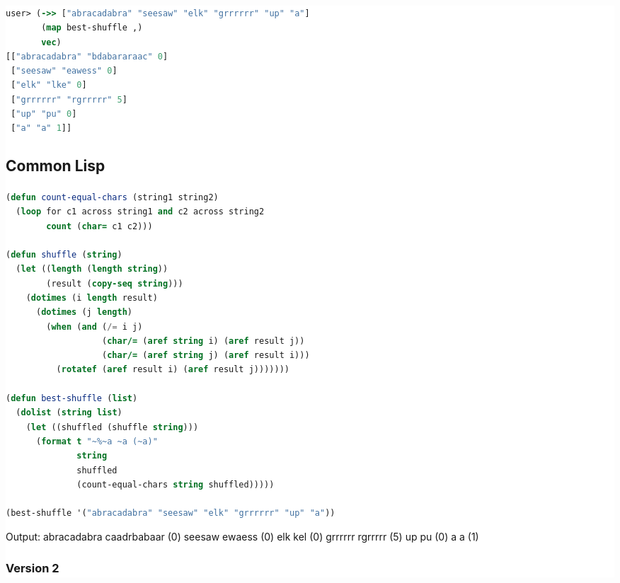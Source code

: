 ```Clojure
user> (->> ["abracadabra" "seesaw" "elk" "grrrrrr" "up" "a"]
	   (map best-shuffle ,)
	   vec)
[["abracadabra" "bdabararaac" 0]
 ["seesaw" "eawess" 0]
 ["elk" "lke" 0]
 ["grrrrrr" "rgrrrrr" 5]
 ["up" "pu" 0]
 ["a" "a" 1]]
```



## Common Lisp


```lisp
(defun count-equal-chars (string1 string2)
  (loop for c1 across string1 and c2 across string2
        count (char= c1 c2)))

(defun shuffle (string)
  (let ((length (length string))
        (result (copy-seq string)))
    (dotimes (i length result)
      (dotimes (j length)
        (when (and (/= i j)
                   (char/= (aref string i) (aref result j))
                   (char/= (aref string j) (aref result i)))
          (rotatef (aref result i) (aref result j)))))))

(defun best-shuffle (list)
  (dolist (string list)
    (let ((shuffled (shuffle string)))
      (format t "~%~a ~a (~a)"
              string
              shuffled
              (count-equal-chars string shuffled)))))

(best-shuffle '("abracadabra" "seesaw" "elk" "grrrrrr" "up" "a"))
```

Output:
 abracadabra caadrbabaar (0)
 seesaw ewaess (0)
 elk kel (0)
 grrrrrr rgrrrrr (5)
 up pu (0)
 a a (1)


### Version 2
